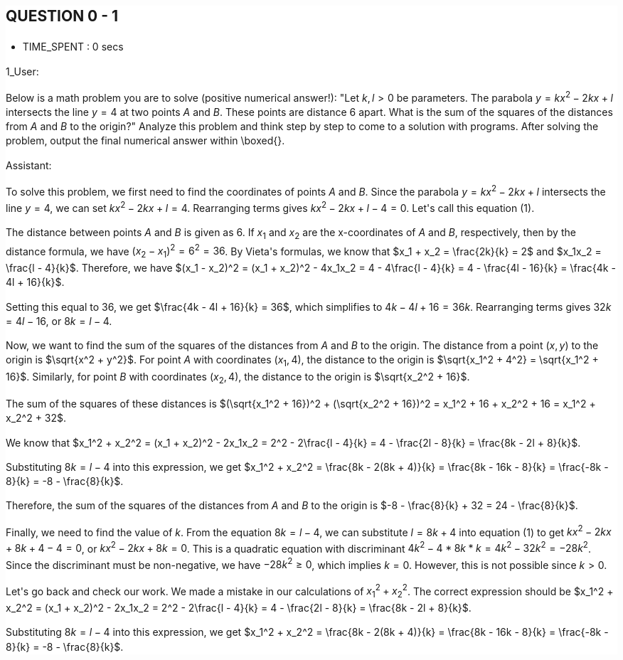 ## QUESTION 0 - 1 
- TIME_SPENT : 0 secs

1_User:

Below is a math problem you are to solve (positive numerical answer!):
"Let $k, l > 0$ be parameters. The parabola $y = kx^2 - 2kx + l$ intersects the line $y = 4$ at two points $A$ and $B$. These points are distance 6 apart. What is the sum of the squares of the distances from $A$ and $B$ to the origin?"
Analyze this problem and think step by step to come to a solution with programs. After solving the problem, output the final numerical answer within \boxed{}.

Assistant:

 To solve this problem, we first need to find the coordinates of points $A$ and $B$. Since the parabola $y = kx^2 - 2kx + l$ intersects the line $y = 4$, we can set $kx^2 - 2kx + l = 4$. Rearranging terms gives $kx^2 - 2kx + l - 4 = 0$. Let's call this equation (1).

The distance between points $A$ and $B$ is given as 6. If $x_1$ and $x_2$ are the x-coordinates of $A$ and $B$, respectively, then by the distance formula, we have $(x_2 - x_1)^2 = 6^2 = 36$. By Vieta's formulas, we know that $x_1 + x_2 = \frac{2k}{k} = 2$ and $x_1x_2 = \frac{l - 4}{k}$. Therefore, we have $(x_1 - x_2)^2 = (x_1 + x_2)^2 - 4x_1x_2 = 4 - 4\frac{l - 4}{k} = 4 - \frac{4l - 16}{k} = \frac{4k - 4l + 16}{k}$.

Setting this equal to 36, we get $\frac{4k - 4l + 16}{k} = 36$, which simplifies to $4k - 4l + 16 = 36k$. Rearranging terms gives $32k = 4l - 16$, or $8k = l - 4$.

Now, we want to find the sum of the squares of the distances from $A$ and $B$ to the origin. The distance from a point $(x, y)$ to the origin is $\sqrt{x^2 + y^2}$. For point $A$ with coordinates $(x_1, 4)$, the distance to the origin is $\sqrt{x_1^2 + 4^2} = \sqrt{x_1^2 + 16}$. Similarly, for point $B$ with coordinates $(x_2, 4)$, the distance to the origin is $\sqrt{x_2^2 + 16}$.

The sum of the squares of these distances is $(\sqrt{x_1^2 + 16})^2 + (\sqrt{x_2^2 + 16})^2 = x_1^2 + 16 + x_2^2 + 16 = x_1^2 + x_2^2 + 32$.

We know that $x_1^2 + x_2^2 = (x_1 + x_2)^2 - 2x_1x_2 = 2^2 - 2\frac{l - 4}{k} = 4 - \frac{2l - 8}{k} = \frac{8k - 2l + 8}{k}$.

Substituting $8k = l - 4$ into this expression, we get $x_1^2 + x_2^2 = \frac{8k - 2(8k + 4)}{k} = \frac{8k - 16k - 8}{k} = \frac{-8k - 8}{k} = -8 - \frac{8}{k}$.

Therefore, the sum of the squares of the distances from $A$ and $B$ to the origin is $-8 - \frac{8}{k} + 32 = 24 - \frac{8}{k}$.

Finally, we need to find the value of $k$. From the equation $8k = l - 4$, we can substitute $l = 8k + 4$ into equation (1) to get $kx^2 - 2kx + 8k + 4 - 4 = 0$, or $kx^2 - 2kx + 8k = 0$. This is a quadratic equation with discriminant $4k^2 - 4*8k*k = 4k^2 - 32k^2 = -28k^2$. Since the discriminant must be non-negative, we have $-28k^2 \geq 0$, which implies $k = 0$. However, this is not possible since $k > 0$.

Let's go back and check our work. We made a mistake in our calculations of $x_1^2 + x_2^2$. The correct expression should be $x_1^2 + x_2^2 = (x_1 + x_2)^2 - 2x_1x_2 = 2^2 - 2\frac{l - 4}{k} = 4 - \frac{2l - 8}{k} = \frac{8k - 2l + 8}{k}$.

Substituting $8k = l - 4$ into this expression, we get $x_1^2 + x_2^2 = \frac{8k - 2(8k + 4)}{k} = \frac{8k - 16k - 8}{k} = \frac{-8k - 8}{k} = -8 - \frac{8}{k}$.
